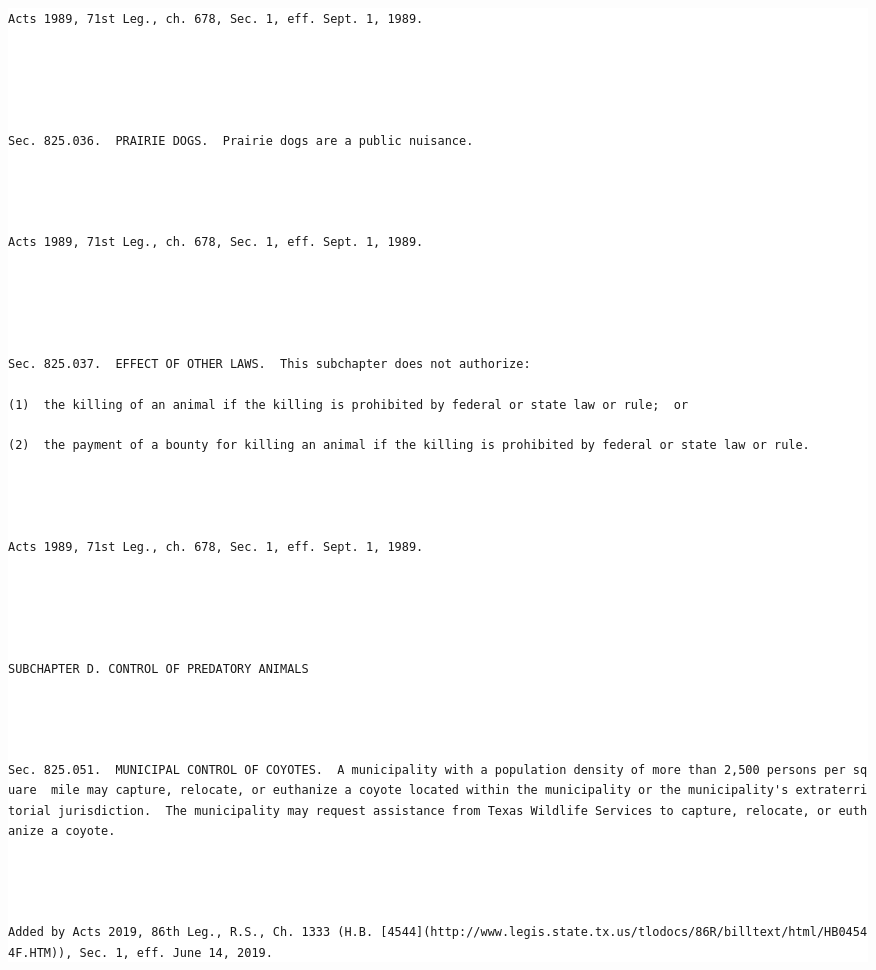    Acts 1989, 71st Leg., ch. 678, Sec. 1, eff. Sept. 1, 1989.
    
    
    
    
    
    Sec. 825.036.  PRAIRIE DOGS.  Prairie dogs are a public nuisance.
    
    
    
    
    Acts 1989, 71st Leg., ch. 678, Sec. 1, eff. Sept. 1, 1989.
    
    
    
    
    
    Sec. 825.037.  EFFECT OF OTHER LAWS.  This subchapter does not authorize:
    
    (1)  the killing of an animal if the killing is prohibited by federal or state law or rule;  or
    
    (2)  the payment of a bounty for killing an animal if the killing is prohibited by federal or state law or rule.
    
    
    
    
    Acts 1989, 71st Leg., ch. 678, Sec. 1, eff. Sept. 1, 1989.
    
    
    
    
    
    SUBCHAPTER D. CONTROL OF PREDATORY ANIMALS
    
      
    
    
    Sec. 825.051.  MUNICIPAL CONTROL OF COYOTES.  A municipality with a population density of more than 2,500 persons per square  mile may capture, relocate, or euthanize a coyote located within the municipality or the municipality's extraterritorial jurisdiction.  The municipality may request assistance from Texas Wildlife Services to capture, relocate, or euthanize a coyote.
    
    
    
    
    Added by Acts 2019, 86th Leg., R.S., Ch. 1333 (H.B. [4544](http://www.legis.state.tx.us/tlodocs/86R/billtext/html/HB04544F.HTM)), Sec. 1, eff. June 14, 2019.
    
    
    
    
    				
